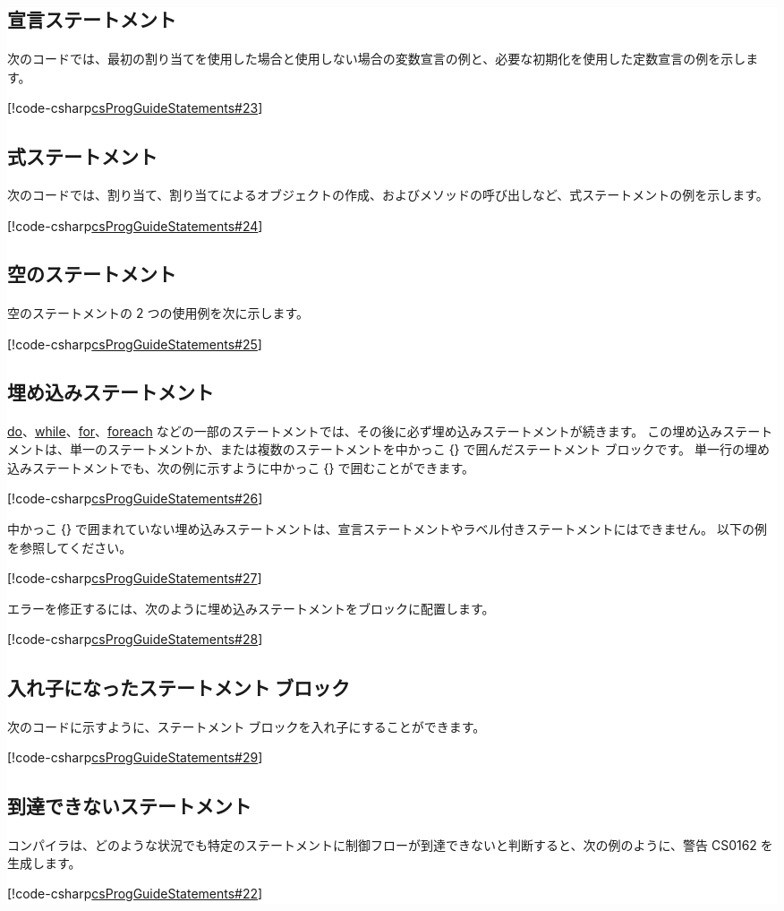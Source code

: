 ## <a name="declaration-statements"></a>宣言ステートメント

次のコードでは、最初の割り当てを使用した場合と使用しない場合の変数宣言の例と、必要な初期化を使用した定数宣言の例を示します。

[!code-csharp[csProgGuideStatements#23](~/samples/snippets/csharp/VS_Snippets_VBCSharp/csProgGuideStatements/CS/Statements.cs#23)]

## <a name="expression-statements"></a>式ステートメント

次のコードでは、割り当て、割り当てによるオブジェクトの作成、およびメソッドの呼び出しなど、式ステートメントの例を示します。

[!code-csharp[csProgGuideStatements#24](~/samples/snippets/csharp/VS_Snippets_VBCSharp/csProgGuideStatements/CS/Statements.cs#24)]

## <a name="the-empty-statement"></a>空のステートメント

空のステートメントの 2 つの使用例を次に示します。

[!code-csharp[csProgGuideStatements#25](~/samples/snippets/csharp/VS_Snippets_VBCSharp/csProgGuideStatements/CS/Statements.cs#25)]

## <a name="embedded-statements"></a>埋め込みステートメント

[do](../../language-reference/keywords/do.md)、[while](../../language-reference/keywords/while.md)、[for](../../language-reference/keywords/for.md)、[foreach](../../language-reference/keywords/foreach-in.md) などの一部のステートメントでは、その後に必ず埋め込みステートメントが続きます。 この埋め込みステートメントは、単一のステートメントか、または複数のステートメントを中かっこ {} で囲んだステートメント ブロックです。 単一行の埋め込みステートメントでも、次の例に示すように中かっこ {} で囲むことができます。

[!code-csharp[csProgGuideStatements#26](~/samples/snippets/csharp/VS_Snippets_VBCSharp/csProgGuideStatements/CS/Statements.cs#26)]

中かっこ {} で囲まれていない埋め込みステートメントは、宣言ステートメントやラベル付きステートメントにはできません。 以下の例を参照してください。

[!code-csharp[csProgGuideStatements#27](~/samples/snippets/csharp/VS_Snippets_VBCSharp/csProgGuideStatements/CS/Statements.cs#27)]

エラーを修正するには、次のように埋め込みステートメントをブロックに配置します。

[!code-csharp[csProgGuideStatements#28](~/samples/snippets/csharp/VS_Snippets_VBCSharp/csProgGuideStatements/CS/Statements.cs#28)]

## <a name="nested-statement-blocks"></a>入れ子になったステートメント ブロック

次のコードに示すように、ステートメント ブロックを入れ子にすることができます。

[!code-csharp[csProgGuideStatements#29](~/samples/snippets/csharp/VS_Snippets_VBCSharp/csProgGuideStatements/CS/Statements.cs#29)]

## <a name="unreachable-statements"></a>到達できないステートメント

コンパイラは、どのような状況でも特定のステートメントに制御フローが到達できないと判断すると、次の例のように、警告 CS0162 を生成します。

[!code-csharp[csProgGuideStatements#22](~/samples/snippets/csharp/VS_Snippets_VBCSharp/csProgGuideStatements/CS/Statements.cs#22)]
